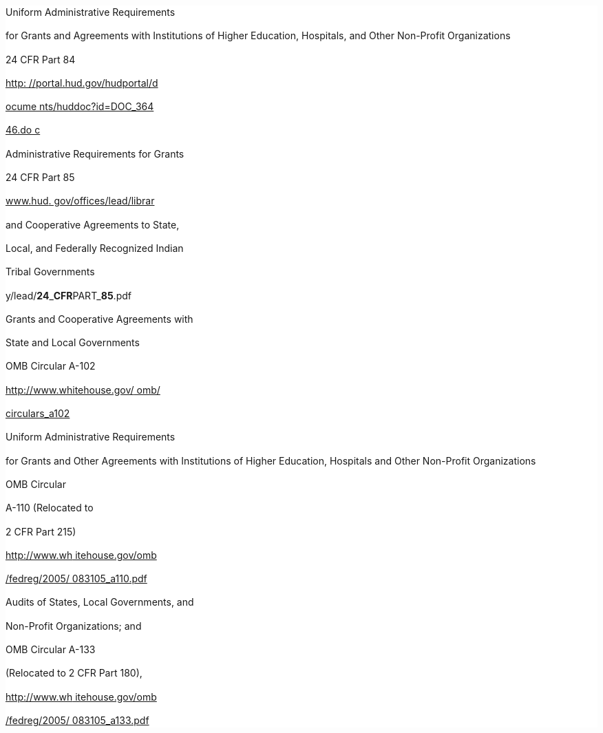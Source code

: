Uniform Administrative Requirements  
  
for Grants and Agreements with Institutions of Higher Education, Hospitals, and Other Non-Profit Organizations  
  
24 CFR Part 84  
  
[http: //portal.hud.gov/hudportal/d](http://portal.hud.gov/hudportal/documents/huddoc?id=DOC_36446.doc)  
  
[ocume nts/huddoc?id=DOC\_364](http://portal.hud.gov/hudportal/documents/huddoc?id=DOC_36446.doc)  
  
[46.do c](http://portal.hud.gov/hudportal/documents/huddoc?id=DOC_36446.doc)  
  
Administrative Requirements for Grants  
  
24 CFR Part 85  
  
[www.hud. gov/offices/lead/librar](http://www.hud.gov/offices/lead/library/lead/24_CFRPART_85.pdf)  
  
and Cooperative Agreements to State,  
  
Local, and Federally Recognized Indian  
  
Tribal Governments  
  
y/lead/**24**\_**CFR**PART\_**85**.pdf  
  
Grants and Cooperative Agreements with  
  
State and Local Governments  
  
OMB Circular A-102  
  
[http://www.whitehouse.gov/ omb/](http://www.whitehouse.gov/omb/circulars_a102)  
  
[circulars\_a102](http://www.whitehouse.gov/omb/circulars_a102)  
  
Uniform Administrative Requirements  
  
for Grants and Other Agreements with Institutions of Higher Education, Hospitals and Other Non-Profit Organizations  
  
OMB Circular  
  
A-110 (Relocated to  
  
2 CFR Part 215)  
  
[http://www.wh itehouse.gov/omb](http://www.whitehouse.gov/omb/fedreg/2005/083105_a110.pdf)  
  
[/fedreg/2005/ 083105\_a110.pdf](http://www.whitehouse.gov/omb/fedreg/2005/083105_a110.pdf)  
  
Audits of States, Local Governments, and  
  
Non-Profit Organizations; and  
  
OMB Circular A-133  
  
(Relocated to 2 CFR Part 180),  
  
[http://www.wh itehouse.gov/omb](http://www.whitehouse.gov/omb/fedreg/2005/083105_a133.pdf)  
  
[/fedreg/2005/ 083105\_a133.pdf](http://www.whitehouse.gov/omb/fedreg/2005/083105_a133.pdf)  
  